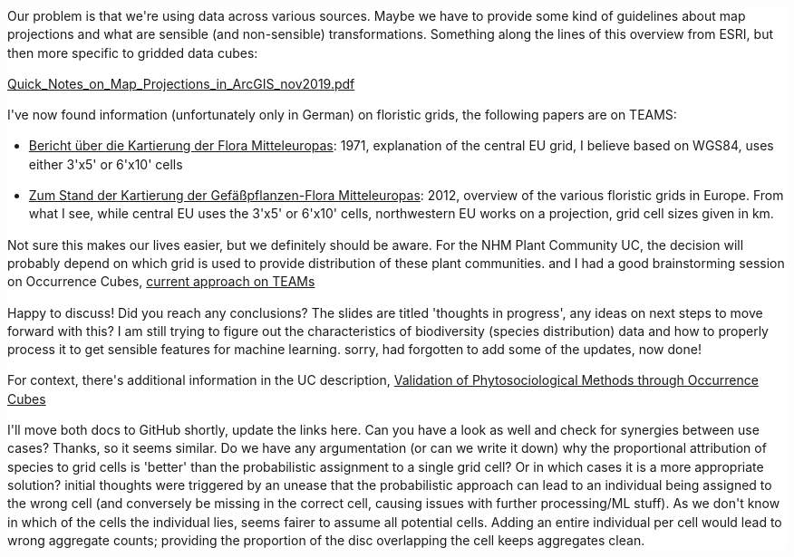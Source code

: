 

Our problem is that we're using data across various sources.
Maybe we have to provide some kind of guidelines about map projections and what are sensible (and non-sensible) transformations. Something along the lines of this overview from ESRI, but then more specific to gridded data cubes:

[Quick_Notes_on_Map_Projections_in_ArcGIS_nov2019.pdf](https://github.com/FAIRiCUBE/uc2-agriculture-biodiversity-nexus/files/11535735/Quick_Notes_on_Map_Projections_in_ArcGIS_nov2019.pdf)


I've now found information (unfortunately only in German) on floristic grids, the following papers are on TEAMS:



- [Bericht über die Kartierung der Flora Mitteleuropas](https://nilu365.sharepoint.com/:b:/r/sites/Horizon2021_CUBE/Shared%20Documents/WP2%20-%20use/uc_phytosociological_methods/literature/niklfeld%201971%20floristische%20kartierung%20taxon%2020%20545-571.pdf?csf=1&web=1&e=D3l58p): 1971, explanation of the central EU grid, I believe based on WGS84, uses either 3'x5' or 6'x10' cells

- [Zum Stand der Kartierung der Gefäßpflanzen-Flora Mitteleuropas](https://nilu365.sharepoint.com/:b:/r/sites/Horizon2021_CUBE/Shared%20Documents/WP2%20-%20use/uc_phytosociological_methods/literature/Niklfeld+Wittig%202012.pdf?csf=1&web=1&e=mgAkW1): 2012, overview of the various floristic grids in Europe. From what I see, while central EU uses the 3'x5' or 6'x10' cells, northwestern EU works on a projection, grid cell sizes given in km.



Not sure this makes our lives easier, but we definitely should be aware. For the NHM Plant Community UC, the decision will probably depend on which grid is used to provide distribution of these plant communities. and I had a good brainstorming session on Occurrence Cubes, [current approach on TEAMs](https://nilu365.sharepoint.com/:p:/r/sites/Horizon2021_CUBE/Shared%20Documents/WP2%20-%20use/uc_phytosociological_methods/[OccurranceCubes.pptx](https://nilu365.sharepoint.com/:p:/r/sites/Horizon2021_CUBE/Shared%20Documents/WP2%20-%20use/uc_phytosociological_methods/OccurranceCubes.pptx?d=wac48820052f64cf3acb695d8028fb1d5&csf=1&web=1&e=NnLcOz)?d=wac48820052f64cf3acb695d8028fb1d5&csf=1&web=1&e=NnLcOz)



Happy to discuss! Did you reach any conclusions? The slides are titled 'thoughts in progress', any ideas on next steps to move forward with this? I am still trying to figure out the characteristics of biodiversity (species distribution) data and how to properly process it to get sensible features for machine learning. sorry, had forgotten to add some of the updates, now done!

For context, there's additional information in the UC description, [Validation of Phytosociological Methods through Occurrence Cubes](https://nilu365.sharepoint.com/:w:/r/sites/Horizon2021_CUBE/Shared%20Documents/WP2%20-%20use/uc_phytosociological_methods/Validation%20of%20Phytosociological%20Methods%20through%20Occurrence%20Cubes.docx?d=w3f0fea355db74a51bdfa5202cb8802b8&csf=1&web=1&e=IYTG5w)



I'll move both docs to GitHub shortly, update the links here. Can you have a look as well and check for synergies between use cases? Thanks, so it seems similar. Do we have any argumentation (or can we write it down) why the proportional attribution of species to grid cells is 'better' than the probabilistic assignment to a single grid cell? Or in which cases it is a more appropriate solution? initial thoughts were triggered by an unease that the probabilistic approach can lead to an individual being assigned to the wrong cell (and conversely be missing in the correct cell, causing issues with further processing/ML stuff). As we don't know in which of the cells the individual lies, seems fairer to assume all potential cells. Adding an entire individual per cell would lead to wrong aggregate counts; providing the proportion of the disc overlapping the cell keeps aggregates clean.
